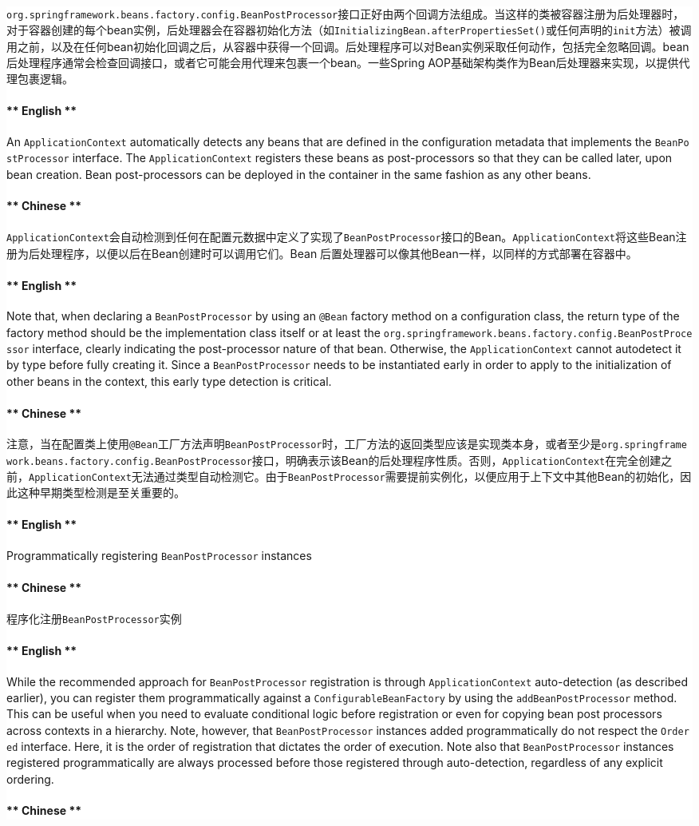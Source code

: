 `org.springframework.beans.factory.config.BeanPostProcessor`接口正好由两个回调方法组成。当这样的类被容器注册为后处理器时，对于容器创建的每个bean实例，后处理器会在容器初始化方法（如`InitializingBean.afterPropertiesSet()`或任何声明的`init`方法）被调用之前，以及在任何bean初始化回调之后，从容器中获得一个回调。后处理程序可以对Bean实例采取任何动作，包括完全忽略回调。bean后处理程序通常会检查回调接口，或者它可能会用代理来包裹一个bean。一些Spring AOP基础架构类作为Bean后处理器来实现，以提供代理包裹逻辑。





#### ** English **

An `ApplicationContext` automatically detects any beans that are defined in the configuration metadata that implements the `BeanPostProcessor` interface. The `ApplicationContext` registers these beans as post-processors so that they can be called later, upon bean creation. Bean post-processors can be deployed in the container in the same fashion as any other beans.
#### ** Chinese **

`ApplicationContext`会自动检测到任何在配置元数据中定义了实现了`BeanPostProcessor`接口的Bean。`ApplicationContext`将这些Bean注册为后处理程序，以便以后在Bean创建时可以调用它们。Bean 后置处理器可以像其他Bean一样，以同样的方式部署在容器中。





#### ** English **

Note that, when declaring a `BeanPostProcessor` by using an `@Bean` factory method on a configuration class, the return type of the factory method should be the implementation class itself or at least the `org.springframework.beans.factory.config.BeanPostProcessor` interface, clearly indicating the post-processor nature of that bean. Otherwise, the `ApplicationContext` cannot autodetect it by type before fully creating it. Since a `BeanPostProcessor` needs to be instantiated early in order to apply to the initialization of other beans in the context, this early type detection is critical.
#### ** Chinese **

注意，当在配置类上使用`@Bean`工厂方法声明`BeanPostProcessor`时，工厂方法的返回类型应该是实现类本身，或者至少是`org.springframework.beans.factory.config.BeanPostProcessor`接口，明确表示该Bean的后处理程序性质。否则，`ApplicationContext`在完全创建之前，`ApplicationContext`无法通过类型自动检测它。由于`BeanPostProcessor`需要提前实例化，以便应用于上下文中其他Bean的初始化，因此这种早期类型检测是至关重要的。





#### ** English **

Programmatically registering `BeanPostProcessor` instances
#### ** Chinese **

程序化注册`BeanPostProcessor`实例





#### ** English **

While the recommended approach for `BeanPostProcessor` registration is through `ApplicationContext` auto-detection (as described earlier), you can register them programmatically against a `ConfigurableBeanFactory` by using the `addBeanPostProcessor` method. This can be useful when you need to evaluate conditional logic before registration or even for copying bean post processors across contexts in a hierarchy. Note, however, that `BeanPostProcessor` instances added programmatically do not respect the `Ordered` interface. Here, it is the order of registration that dictates the order of execution. Note also that `BeanPostProcessor` instances registered programmatically are always processed before those registered through auto-detection, regardless of any explicit ordering.
#### ** Chinese **
